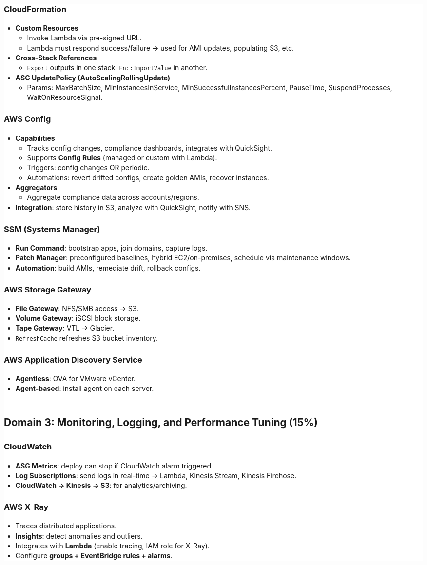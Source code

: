### CloudFormation  
- **Custom Resources**  
  - Invoke Lambda via pre-signed URL.  
  - Lambda must respond success/failure → used for AMI updates, populating S3, etc.  
- **Cross-Stack References**  
  - `Export` outputs in one stack, `Fn::ImportValue` in another.  
- **ASG UpdatePolicy (AutoScalingRollingUpdate)**  
  - Params: MaxBatchSize, MinInstancesInService, MinSuccessfulInstancesPercent, PauseTime, SuspendProcesses, WaitOnResourceSignal.  

### AWS Config  
- **Capabilities**  
  - Tracks config changes, compliance dashboards, integrates with QuickSight.  
  - Supports **Config Rules** (managed or custom with Lambda).  
  - Triggers: config changes OR periodic.  
  - Automations: revert drifted configs, create golden AMIs, recover instances.  
- **Aggregators**  
  - Aggregate compliance data across accounts/regions.  
- **Integration**: store history in S3, analyze with QuickSight, notify with SNS.  

### SSM (Systems Manager)  
- **Run Command**: bootstrap apps, join domains, capture logs.  
- **Patch Manager**: preconfigured baselines, hybrid EC2/on-premises, schedule via maintenance windows.  
- **Automation**: build AMIs, remediate drift, rollback configs.  

### AWS Storage Gateway  
- **File Gateway**: NFS/SMB access → S3.  
- **Volume Gateway**: iSCSI block storage.  
- **Tape Gateway**: VTL → Glacier.  
- `RefreshCache` refreshes S3 bucket inventory.  

### AWS Application Discovery Service  
- **Agentless**: OVA for VMware vCenter.  
- **Agent-based**: install agent on each server.  

---

## Domain 3: Monitoring, Logging, and Performance Tuning (15%)  

### CloudWatch  
- **ASG Metrics**: deploy can stop if CloudWatch alarm triggered.  
- **Log Subscriptions**: send logs in real-time → Lambda, Kinesis Stream, Kinesis Firehose.  
- **CloudWatch → Kinesis → S3**: for analytics/archiving.  

### AWS X-Ray  
- Traces distributed applications.  
- **Insights**: detect anomalies and outliers.  
- Integrates with **Lambda** (enable tracing, IAM role for X-Ray).  
- Configure **groups + EventBridge rules + alarms**.  
